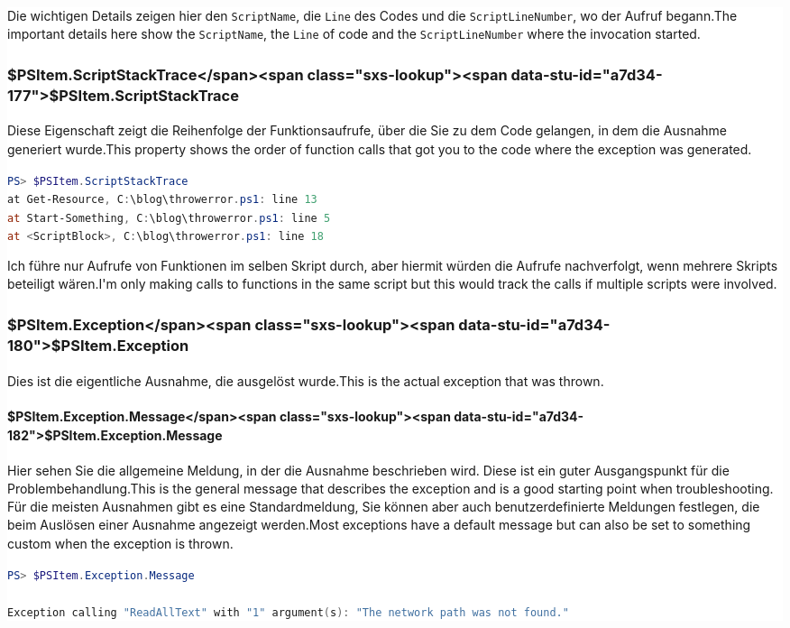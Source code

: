 <span data-ttu-id="a7d34-176">Die wichtigen Details zeigen hier den `ScriptName`, die `Line` des Codes und die `ScriptLineNumber`, wo der Aufruf begann.</span><span class="sxs-lookup"><span data-stu-id="a7d34-176">The important details here show the `ScriptName`, the `Line` of code and the `ScriptLineNumber` where the invocation started.</span></span>

### <a name="psitemscriptstacktrace"></a><span data-ttu-id="a7d34-177">$PSItem.ScriptStackTrace</span><span class="sxs-lookup"><span data-stu-id="a7d34-177">$PSItem.ScriptStackTrace</span></span>

<span data-ttu-id="a7d34-178">Diese Eigenschaft zeigt die Reihenfolge der Funktionsaufrufe, über die Sie zu dem Code gelangen, in dem die Ausnahme generiert wurde.</span><span class="sxs-lookup"><span data-stu-id="a7d34-178">This property shows the order of function calls that got you to the code where the exception was generated.</span></span>

```powershell
PS> $PSItem.ScriptStackTrace
at Get-Resource, C:\blog\throwerror.ps1: line 13
at Start-Something, C:\blog\throwerror.ps1: line 5
at <ScriptBlock>, C:\blog\throwerror.ps1: line 18
```

<span data-ttu-id="a7d34-179">Ich führe nur Aufrufe von Funktionen im selben Skript durch, aber hiermit würden die Aufrufe nachverfolgt, wenn mehrere Skripts beteiligt wären.</span><span class="sxs-lookup"><span data-stu-id="a7d34-179">I'm only making calls to functions in the same script but this would track the calls if multiple scripts were involved.</span></span>

### <a name="psitemexception"></a><span data-ttu-id="a7d34-180">$PSItem.Exception</span><span class="sxs-lookup"><span data-stu-id="a7d34-180">$PSItem.Exception</span></span>

<span data-ttu-id="a7d34-181">Dies ist die eigentliche Ausnahme, die ausgelöst wurde.</span><span class="sxs-lookup"><span data-stu-id="a7d34-181">This is the actual exception that was thrown.</span></span>

#### <a name="psitemexceptionmessage"></a><span data-ttu-id="a7d34-182">$PSItem.Exception.Message</span><span class="sxs-lookup"><span data-stu-id="a7d34-182">$PSItem.Exception.Message</span></span>

<span data-ttu-id="a7d34-183">Hier sehen Sie die allgemeine Meldung, in der die Ausnahme beschrieben wird. Diese ist ein guter Ausgangspunkt für die Problembehandlung.</span><span class="sxs-lookup"><span data-stu-id="a7d34-183">This is the general message that describes the exception and is a good starting point when troubleshooting.</span></span> <span data-ttu-id="a7d34-184">Für die meisten Ausnahmen gibt es eine Standardmeldung, Sie können aber auch benutzerdefinierte Meldungen festlegen, die beim Auslösen einer Ausnahme angezeigt werden.</span><span class="sxs-lookup"><span data-stu-id="a7d34-184">Most exceptions have a default message but can also be set to something custom when the exception is thrown.</span></span>

```powershell
PS> $PSItem.Exception.Message

Exception calling "ReadAllText" with "1" argument(s): "The network path was not found."
```
